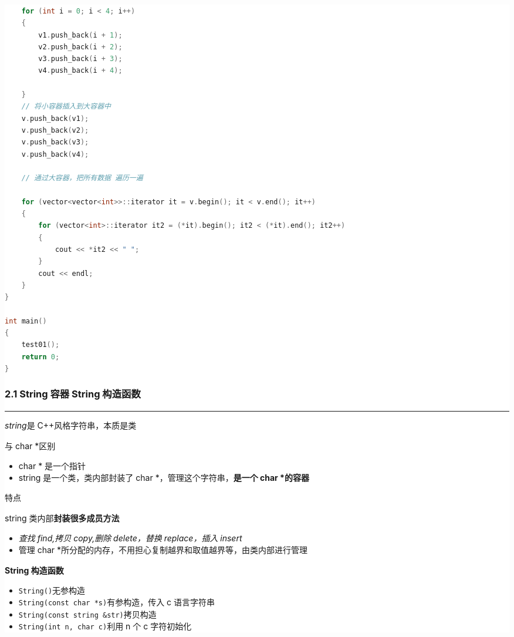 ```c++
    for (int i = 0; i < 4; i++)
    {
        v1.push_back(i + 1);
        v2.push_back(i + 2);
        v3.push_back(i + 3);
        v4.push_back(i + 4);
        
    }
    // 将小容器插入到大容器中
    v.push_back(v1);
    v.push_back(v2);
    v.push_back(v3);
    v.push_back(v4);

    // 通过大容器，把所有数据 遍历一遍

    for (vector<vector<int>>::iterator it = v.begin(); it < v.end(); it++)
    {
        for (vector<int>::iterator it2 = (*it).begin(); it2 < (*it).end(); it2++)
        {
            cout << *it2 << " ";
        }
        cout << endl;
    }
}

int main()
{
    test01();
    return 0;
}
```

### 2.1 String 容器 String 构造函数

---

*string*是 C++风格字符串，本质是类

与 char \*区别

- char \* 是一个指针
- string 是一个类，类内部封装了 char \*，管理这个字符串，**是一个 char \*的容器**

特点

string 类内部**封装很多成员方法**

- _查找 find,拷贝 copy,删除 delete，替换 replace，插入 insert_
- 管理 char \*所分配的内存，不用担心复制越界和取值越界等，由类内部进行管理

**String 构造函数**

- `String()`无参构造
- `String(const char *s)`有参构造，传入 c 语言字符串
- `String(const string &str)`拷贝构造
- `String(int n, char c)`利用 n 个 c 字符初始化
